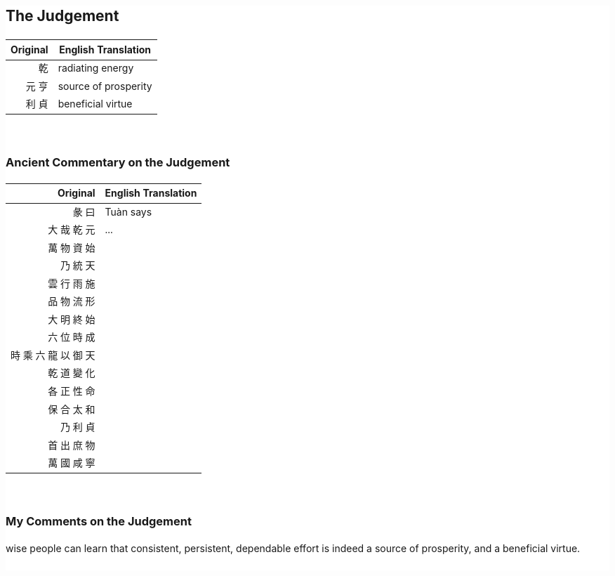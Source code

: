 ## The Judgement
| Original | English Translation |
| -: | -- |
| 乾 | radiating energy |
| 元 亨 | source of prosperity |
| 利 貞 | beneficial virtue |
<br />

### Ancient Commentary on the Judgement
| Original | English Translation |
| -: | -- |
| 彖 曰 | Tuàn says |
| 大 哉 乾 元 | ... |
| 萬 物 資 始 |  |
| 乃 統 天 |  |
| 雲 行 雨 施 |  |
| 品 物 流 形 |  |
| 大 明 終 始 |  |
| 六 位 時 成 |  |
| 時 乘 六 龍 以 御 天 |  |
| 乾 道 變 化 |  |
| 各 正 性 命 |  |
| 保 合 太 和 |  |
| 乃 利 貞 |  |
| 首 出 庶 物 |  |
| 萬 國 咸 寧 |  |
<br />


### My Comments on the Judgement
wise people can learn that consistent,
persistent, dependable effort 
is indeed a source of prosperity,
and a beneficial virtue.
<br />
<br />
